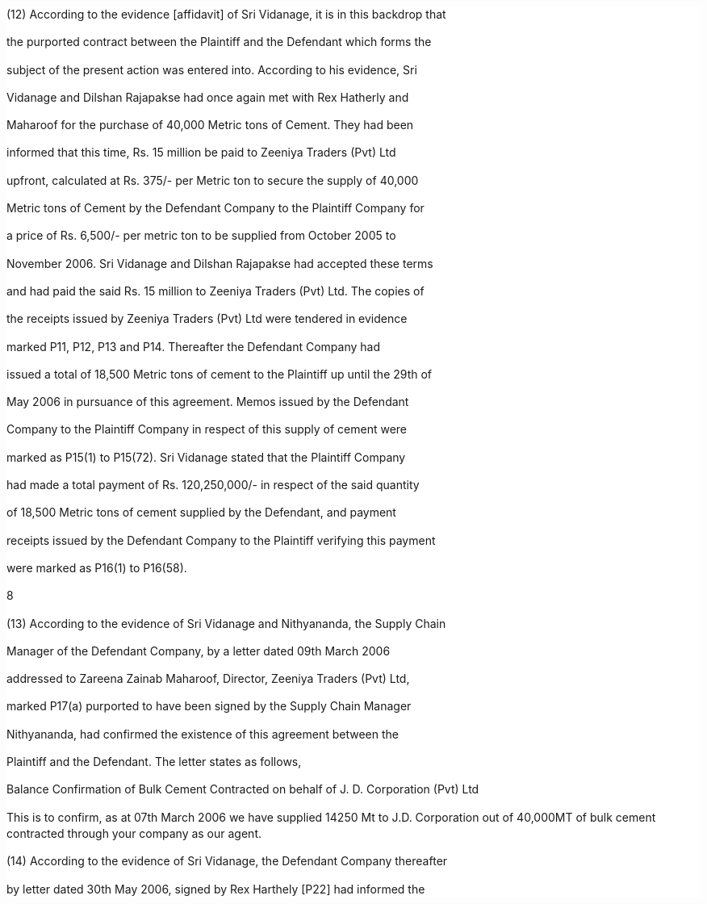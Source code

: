 (12) According to the evidence [affidavit] of Sri Vidanage, it is in this backdrop that

the purported contract between the Plaintiff and the Defendant which forms the

subject of the present action was entered into. According to his evidence, Sri

Vidanage and Dilshan Rajapakse had once again met with Rex Hatherly and

Maharoof for the purchase of 40,000 Metric tons of Cement. They had been

informed that this time, Rs. 15 million be paid to Zeeniya Traders (Pvt) Ltd

upfront, calculated at Rs. 375/- per Metric ton to secure the supply of 40,000

Metric tons of Cement by the Defendant Company to the Plaintiff Company for

a price of Rs. 6,500/- per metric ton to be supplied from October 2005 to

November 2006. Sri Vidanage and Dilshan Rajapakse had accepted these terms

and had paid the said Rs. 15 million to Zeeniya Traders (Pvt) Ltd. The copies of

the receipts issued by Zeeniya Traders (Pvt) Ltd were tendered in evidence

marked P11, P12, P13 and P14. Thereafter the Defendant Company had

issued a total of 18,500 Metric tons of cement to the Plaintiff up until the 29th of

May 2006 in pursuance of this agreement. Memos issued by the Defendant

Company to the Plaintiff Company in respect of this supply of cement were

marked as P15(1) to P15(72). Sri Vidanage stated that the Plaintiff Company

had made a total payment of Rs. 120,250,000/- in respect of the said quantity

of 18,500 Metric tons of cement supplied by the Defendant, and payment

receipts issued by the Defendant Company to the Plaintiff verifying this payment

were marked as P16(1) to P16(58).

8

(13) According to the evidence of Sri Vidanage and Nithyananda, the Supply Chain

Manager of the Defendant Company, by a letter dated 09th March 2006

addressed to Zareena Zainab Maharoof, Director, Zeeniya Traders (Pvt) Ltd,

marked P17(a) purported to have been signed by the Supply Chain Manager

Nithyananda, had confirmed the existence of this agreement between the

Plaintiff and the Defendant. The letter states as follows,

Balance Confirmation of Bulk Cement Contracted on behalf of J. D. Corporation (Pvt) Ltd

This is to confirm, as at 07th March 2006 we have supplied 14250 Mt to J.D. Corporation out of 40,000MT of bulk cement contracted through your company as our agent.

(14) According to the evidence of Sri Vidanage, the Defendant Company thereafter

by letter dated 30th May 2006, signed by Rex Harthely [P22] had informed the
